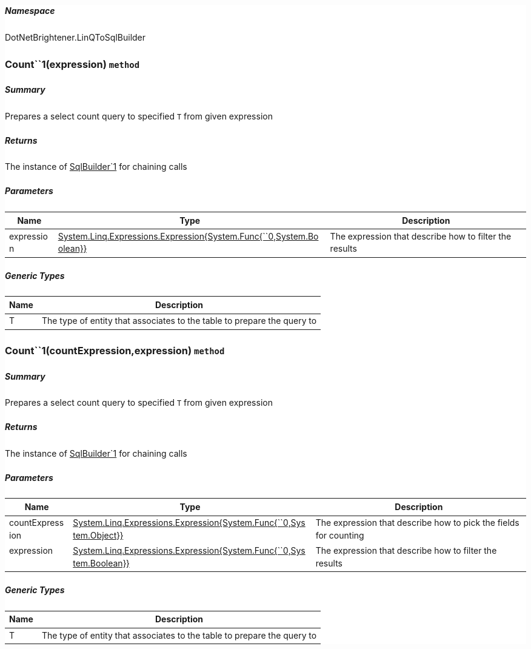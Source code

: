 ##### Namespace

DotNetBrightener.LinQToSqlBuilder

<a name='M-DotNetBrightener-LinQToSqlBuilder-SqlBuilder-Count``1-System-Linq-Expressions-Expression{System-Func{``0,System-Boolean}}-'></a>
### Count\`\`1(expression) `method`

##### Summary

Prepares a select count query to specified `T` from given expression

##### Returns

The instance of [SqlBuilder\`1](#T-DotNetBrightener-LinQToSqlBuilder-SqlBuilder`1 'DotNetBrightener.LinQToSqlBuilder.SqlBuilder`1') for chaining calls

##### Parameters

| Name | Type | Description |
| ---- | ---- | ----------- |
| expression | [System.Linq.Expressions.Expression{System.Func{\`\`0,System.Boolean}}](http://msdn.microsoft.com/query/dev14.query?appId=Dev14IDEF1&l=EN-US&k=k:System.Linq.Expressions.Expression 'System.Linq.Expressions.Expression{System.Func{``0,System.Boolean}}') | The expression that describe how to filter the results |

##### Generic Types

| Name | Description |
| ---- | ----------- |
| T | The type of entity that associates to the table to prepare the query to |

<a name='M-DotNetBrightener-LinQToSqlBuilder-SqlBuilder-Count``1-System-Linq-Expressions-Expression{System-Func{``0,System-Object}},System-Linq-Expressions-Expression{System-Func{``0,System-Boolean}}-'></a>
### Count\`\`1(countExpression,expression) `method`

##### Summary

Prepares a select count query to specified `T` from given expression

##### Returns

The instance of [SqlBuilder\`1](#T-DotNetBrightener-LinQToSqlBuilder-SqlBuilder`1 'DotNetBrightener.LinQToSqlBuilder.SqlBuilder`1') for chaining calls

##### Parameters

| Name | Type | Description |
| ---- | ---- | ----------- |
| countExpression | [System.Linq.Expressions.Expression{System.Func{\`\`0,System.Object}}](http://msdn.microsoft.com/query/dev14.query?appId=Dev14IDEF1&l=EN-US&k=k:System.Linq.Expressions.Expression 'System.Linq.Expressions.Expression{System.Func{``0,System.Object}}') | The expression that describe how to pick the fields for counting |
| expression | [System.Linq.Expressions.Expression{System.Func{\`\`0,System.Boolean}}](http://msdn.microsoft.com/query/dev14.query?appId=Dev14IDEF1&l=EN-US&k=k:System.Linq.Expressions.Expression 'System.Linq.Expressions.Expression{System.Func{``0,System.Boolean}}') | The expression that describe how to filter the results |

##### Generic Types

| Name | Description |
| ---- | ----------- |
| T | The type of entity that associates to the table to prepare the query to |
